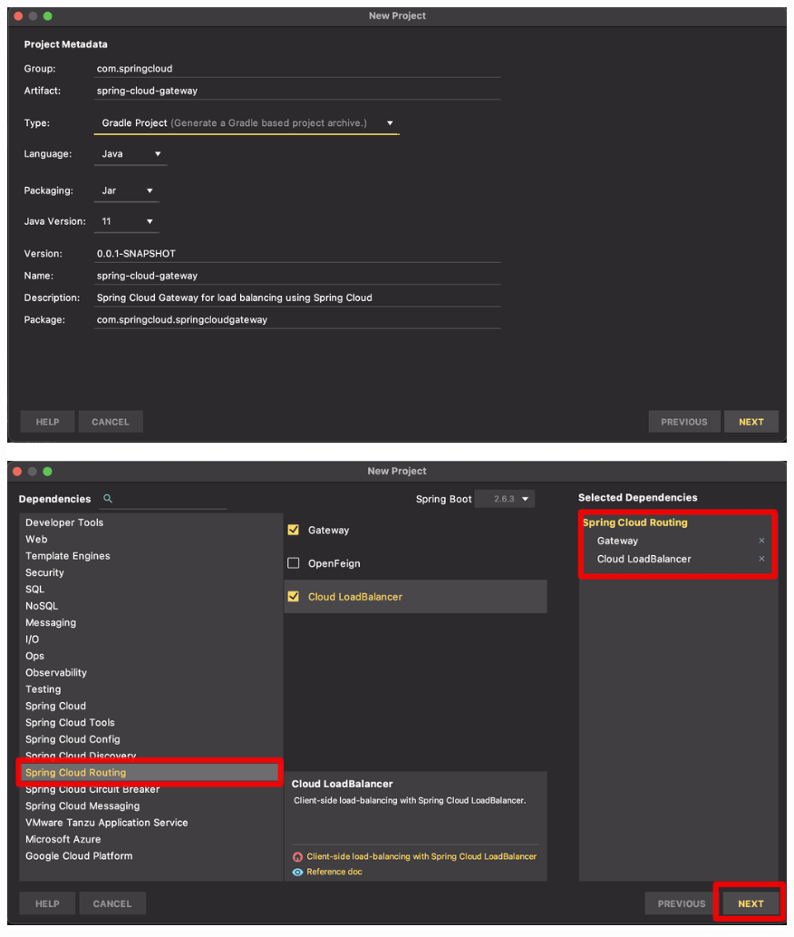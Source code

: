 [![springboot-scg-s2](/assets/img/2022/springboot-scg-s2.png)]() <br>

[![springboot-scg-s3](/assets/img/2022/springboot-scg-s3.png)]() <br>

